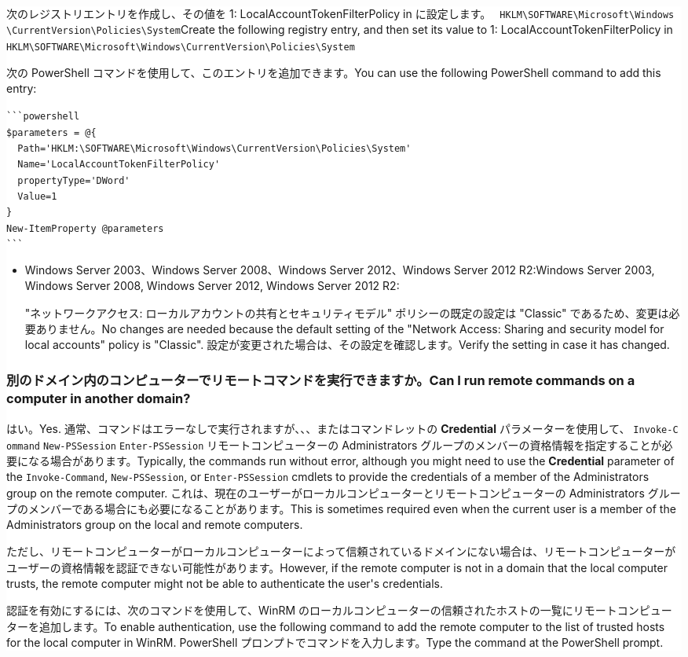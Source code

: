   <span data-ttu-id="f2d0a-275">次のレジストリエントリを作成し、その値を 1: LocalAccountTokenFilterPolicy in に設定します。 ` HKLM\SOFTWARE\Microsoft\Windows\CurrentVersion\Policies\System`</span><span class="sxs-lookup"><span data-stu-id="f2d0a-275">Create the following registry entry, and then set its value to 1: LocalAccountTokenFilterPolicy in ` HKLM\SOFTWARE\Microsoft\Windows\CurrentVersion\Policies\System`</span></span>

  <span data-ttu-id="f2d0a-276">次の PowerShell コマンドを使用して、このエントリを追加できます。</span><span class="sxs-lookup"><span data-stu-id="f2d0a-276">You can use the following PowerShell command to add this entry:</span></span>

    ```powershell
    $parameters = @{
      Path='HKLM:\SOFTWARE\Microsoft\Windows\CurrentVersion\Policies\System'
      Name='LocalAccountTokenFilterPolicy'
      propertyType='DWord'
      Value=1
    }
    New-ItemProperty @parameters
    ```

- <span data-ttu-id="f2d0a-277">Windows Server 2003、Windows Server 2008、Windows Server 2012、Windows Server 2012 R2:</span><span class="sxs-lookup"><span data-stu-id="f2d0a-277">Windows Server 2003, Windows Server 2008, Windows Server 2012, Windows Server 2012 R2:</span></span>

  <span data-ttu-id="f2d0a-278">"ネットワークアクセス: ローカルアカウントの共有とセキュリティモデル" ポリシーの既定の設定は "Classic" であるため、変更は必要ありません。</span><span class="sxs-lookup"><span data-stu-id="f2d0a-278">No changes are needed because the default setting of the "Network Access: Sharing and security model for local accounts" policy is "Classic".</span></span> <span data-ttu-id="f2d0a-279">設定が変更された場合は、その設定を確認します。</span><span class="sxs-lookup"><span data-stu-id="f2d0a-279">Verify the setting in case it has changed.</span></span>

### <a name="can-i-run-remote-commands-on-a-computer-in-another-domain"></a><span data-ttu-id="f2d0a-280">別のドメイン内のコンピューターでリモートコマンドを実行できますか。</span><span class="sxs-lookup"><span data-stu-id="f2d0a-280">Can I run remote commands on a computer in another domain?</span></span>

<span data-ttu-id="f2d0a-281">はい。</span><span class="sxs-lookup"><span data-stu-id="f2d0a-281">Yes.</span></span> <span data-ttu-id="f2d0a-282">通常、コマンドはエラーなしで実行されますが、、、またはコマンドレットの **Credential** パラメーターを使用して、 `Invoke-Command` `New-PSSession` `Enter-PSSession` リモートコンピューターの Administrators グループのメンバーの資格情報を指定することが必要になる場合があります。</span><span class="sxs-lookup"><span data-stu-id="f2d0a-282">Typically, the commands run without error, although you might need to use the **Credential** parameter of the `Invoke-Command`, `New-PSSession`, or `Enter-PSSession` cmdlets to provide the credentials of a member of the Administrators group on the remote computer.</span></span> <span data-ttu-id="f2d0a-283">これは、現在のユーザーがローカルコンピューターとリモートコンピューターの Administrators グループのメンバーである場合にも必要になることがあります。</span><span class="sxs-lookup"><span data-stu-id="f2d0a-283">This is sometimes required even when the current user is a member of the Administrators group on the local and remote computers.</span></span>

<span data-ttu-id="f2d0a-284">ただし、リモートコンピューターがローカルコンピューターによって信頼されているドメインにない場合は、リモートコンピューターがユーザーの資格情報を認証できない可能性があります。</span><span class="sxs-lookup"><span data-stu-id="f2d0a-284">However, if the remote computer is not in a domain that the local computer trusts, the remote computer might not be able to authenticate the user's credentials.</span></span>

<span data-ttu-id="f2d0a-285">認証を有効にするには、次のコマンドを使用して、WinRM のローカルコンピューターの信頼されたホストの一覧にリモートコンピューターを追加します。</span><span class="sxs-lookup"><span data-stu-id="f2d0a-285">To enable authentication, use the following command to add the remote computer to the list of trusted hosts for the local computer in WinRM.</span></span> <span data-ttu-id="f2d0a-286">PowerShell プロンプトでコマンドを入力します。</span><span class="sxs-lookup"><span data-stu-id="f2d0a-286">Type the command at the PowerShell prompt.</span></span>
